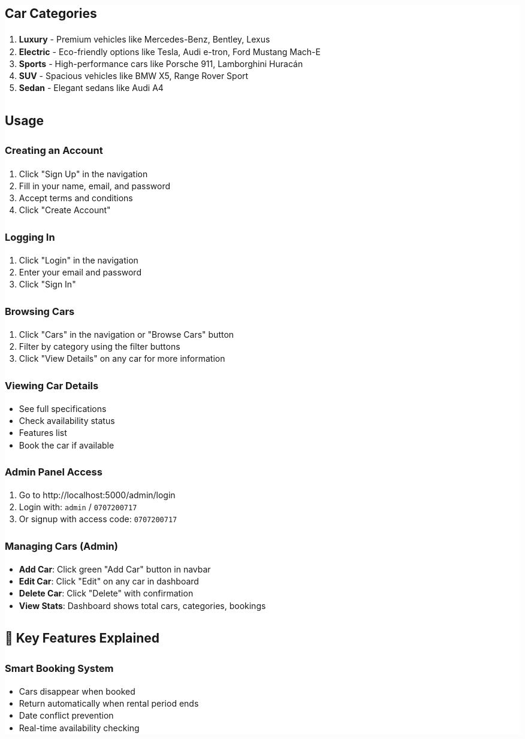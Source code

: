 ## Car Categories

1. **Luxury** - Premium vehicles like Mercedes-Benz, Bentley, Lexus
2. **Electric** - Eco-friendly options like Tesla, Audi e-tron, Ford Mustang Mach-E
3. **Sports** - High-performance cars like Porsche 911, Lamborghini Huracán
4. **SUV** - Spacious vehicles like BMW X5, Range Rover Sport
5. **Sedan** - Elegant sedans like Audi A4

## Usage

### Creating an Account
1. Click "Sign Up" in the navigation
2. Fill in your name, email, and password
3. Accept terms and conditions
4. Click "Create Account"

### Logging In
1. Click "Login" in the navigation
2. Enter your email and password
3. Click "Sign In"

### Browsing Cars
1. Click "Cars" in the navigation or "Browse Cars" button
2. Filter by category using the filter buttons
3. Click "View Details" on any car for more information

### Viewing Car Details
- See full specifications
- Check availability status
- Features list
- Book the car if available

### Admin Panel Access
1. Go to http://localhost:5000/admin/login
2. Login with: `admin` / `0707200717`
3. Or signup with access code: `0707200717`

### Managing Cars (Admin)
- **Add Car**: Click green "Add Car" button in navbar
- **Edit Car**: Click "Edit" on any car in dashboard
- **Delete Car**: Click "Delete" with confirmation
- **View Stats**: Dashboard shows total cars, categories, bookings

## 🎯 Key Features Explained

### Smart Booking System
- Cars disappear when booked
- Return automatically when rental period ends
- Date conflict prevention
- Real-time availability checking
